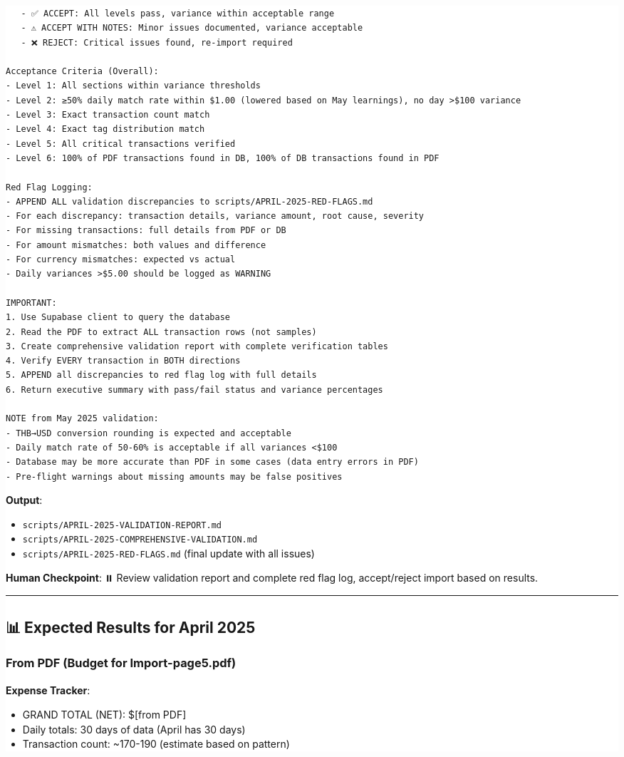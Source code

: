 ```
   - ✅ ACCEPT: All levels pass, variance within acceptable range
   - ⚠️ ACCEPT WITH NOTES: Minor issues documented, variance acceptable
   - ❌ REJECT: Critical issues found, re-import required

Acceptance Criteria (Overall):
- Level 1: All sections within variance thresholds
- Level 2: ≥50% daily match rate within $1.00 (lowered based on May learnings), no day >$100 variance
- Level 3: Exact transaction count match
- Level 4: Exact tag distribution match
- Level 5: All critical transactions verified
- Level 6: 100% of PDF transactions found in DB, 100% of DB transactions found in PDF

Red Flag Logging:
- APPEND ALL validation discrepancies to scripts/APRIL-2025-RED-FLAGS.md
- For each discrepancy: transaction details, variance amount, root cause, severity
- For missing transactions: full details from PDF or DB
- For amount mismatches: both values and difference
- For currency mismatches: expected vs actual
- Daily variances >$5.00 should be logged as WARNING

IMPORTANT:
1. Use Supabase client to query the database
2. Read the PDF to extract ALL transaction rows (not samples)
3. Create comprehensive validation report with complete verification tables
4. Verify EVERY transaction in BOTH directions
5. APPEND all discrepancies to red flag log with full details
6. Return executive summary with pass/fail status and variance percentages

NOTE from May 2025 validation:
- THB→USD conversion rounding is expected and acceptable
- Daily match rate of 50-60% is acceptable if all variances <$100
- Database may be more accurate than PDF in some cases (data entry errors in PDF)
- Pre-flight warnings about missing amounts may be false positives
```

**Output**:
- `scripts/APRIL-2025-VALIDATION-REPORT.md`
- `scripts/APRIL-2025-COMPREHENSIVE-VALIDATION.md`
- `scripts/APRIL-2025-RED-FLAGS.md` (final update with all issues)

**Human Checkpoint**: ⏸️ Review validation report and complete red flag log, accept/reject import based on results.

---

## 📊 Expected Results for April 2025

### From PDF (Budget for Import-page5.pdf)

**Expense Tracker**:
- GRAND TOTAL (NET): $[from PDF]
- Daily totals: 30 days of data (April has 30 days)
- Transaction count: ~170-190 (estimate based on pattern)

